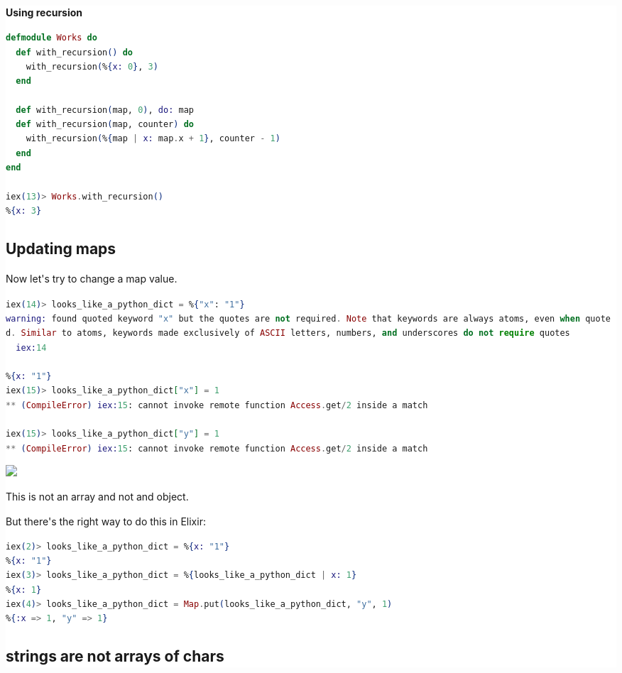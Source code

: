 **Using recursion**

```elixir
defmodule Works do
  def with_recursion() do
    with_recursion(%{x: 0}, 3) 
  end

  def with_recursion(map, 0), do: map
  def with_recursion(map, counter) do
    with_recursion(%{map | x: map.x + 1}, counter - 1)
  end  
end

iex(13)> Works.with_recursion()
%{x: 3}
```

## Updating maps

Now let's try to change a map value.

```elixir
iex(14)> looks_like_a_python_dict = %{"x": "1"}
warning: found quoted keyword "x" but the quotes are not required. Note that keywords are always atoms, even when quoted. Similar to atoms, keywords made exclusively of ASCII letters, numbers, and underscores do not require quotes
  iex:14

%{x: "1"}
iex(15)> looks_like_a_python_dict["x"] = 1
** (CompileError) iex:15: cannot invoke remote function Access.get/2 inside a match

iex(15)> looks_like_a_python_dict["y"] = 1
** (CompileError) iex:15: cannot invoke remote function Access.get/2 inside a match
```

![](https://media.giphy.com/media/t6WvtUluR8V2NSxLlk/giphy.gif)


This is not an array and not and object. 

But there's the right way to do this in Elixir:

```elixir
iex(2)> looks_like_a_python_dict = %{x: "1"}
%{x: "1"}
iex(3)> looks_like_a_python_dict = %{looks_like_a_python_dict | x: 1}
%{x: 1}
iex(4)> looks_like_a_python_dict = Map.put(looks_like_a_python_dict, "y", 1)
%{:x => 1, "y" => 1}
```


## strings are not arrays of chars
